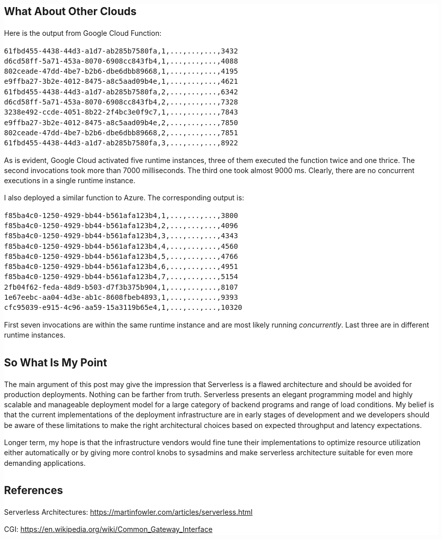 ## What About Other Clouds

Here is the output from Google Cloud Function:

<pre class="screen">
61fbd455-4438-44d3-a1d7-ab285b7580fa,1,...,...,...,3432
d6cd58ff-5a71-453a-8070-6908cc843fb4,1,...,...,...,4088
802ceade-47dd-4be7-b2b6-dbe6dbb89668,1,...,...,...,4195
e9ffba27-3b2e-4012-8475-a8c5aad09b4e,1,...,...,...,4621
61fbd455-4438-44d3-a1d7-ab285b7580fa,2,...,...,...,6342
d6cd58ff-5a71-453a-8070-6908cc843fb4,2,...,...,...,7328
3238e492-ccde-4051-8b22-2f4bc3e0f9c7,1,...,...,...,7843
e9ffba27-3b2e-4012-8475-a8c5aad09b4e,2,...,...,...,7850
802ceade-47dd-4be7-b2b6-dbe6dbb89668,2,...,...,...,7851
61fbd455-4438-44d3-a1d7-ab285b7580fa,3,...,...,...,8922
</pre>

As is evident, Google Cloud activated five runtime instances, three of them executed the function twice and one thrice. The second invocations took more than 7000 milliseconds. The third one took almost 9000 ms. Clearly, there are no concurrent executions in a single runtime instance.

I also deployed a similar function to Azure. The corresponding output is:

<pre class="screen">
f85ba4c0-1250-4929-bb44-b561afa123b4,1,...,...,...,3800
f85ba4c0-1250-4929-bb44-b561afa123b4,2,...,...,...,4096
f85ba4c0-1250-4929-bb44-b561afa123b4,3,...,...,...,4343
f85ba4c0-1250-4929-bb44-b561afa123b4,4,...,...,...,4560
f85ba4c0-1250-4929-bb44-b561afa123b4,5,...,...,...,4766
f85ba4c0-1250-4929-bb44-b561afa123b4,6,...,...,...,4951
f85ba4c0-1250-4929-bb44-b561afa123b4,7,...,...,...,5154
2fb04f62-feda-48d9-b503-d7f3b375b904,1,...,...,...,8107
1e67eebc-aa04-4d3e-ab1c-8608fbeb4893,1,...,...,...,9393
cfc95039-e915-4c96-aa59-15a3119b65e4,1,...,...,...,10320
</pre>

First seven invocations are within the same runtime instance and are most likely running _concurrently_. Last three are in different runtime instances.

## So What Is My Point

The main argument of this post may give the impression that Serverless is a flawed architecture and should be avoided for production deployments. Nothing can be farther from truth. Serverless presents an elegant programming model and highly scalable and manageable deployment model for a large category of backend programs and range of load conditions. My belief is that the current implementations of the deployment infrastructure are in early stages of development and we developers should be aware of these limitations to make the right architectural choices based on expected throughput and latency expectations.

Longer term, my hope is that the infrastructure vendors would fine tune their implementations to optimize resource utilization either automatically or by giving more control knobs to sysadmins and make serverless architecture suitable for even more demanding applications.

References
----------
<a name="serverless-architectures">Serverless Architectures</a>: <https://martinfowler.com/articles/serverless.html>

<a name="cgi">CGI</a>: <https://en.wikipedia.org/wiki/Common_Gateway_Interface>